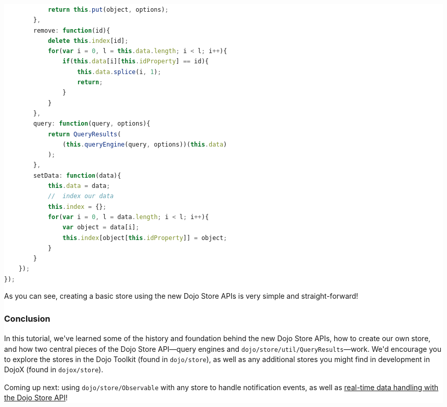 ```js
			return this.put(object, options);
		},
		remove: function(id){
			delete this.index[id];
			for(var i = 0, l = this.data.length; i < l; i++){
				if(this.data[i][this.idProperty] == id){
					this.data.splice(i, 1);
					return;
				}
			}
		},
		query: function(query, options){
			return QueryResults(
				(this.queryEngine(query, options))(this.data)
			);
		},
		setData: function(data){
			this.data = data;
			//	index our data
			this.index = {};
			for(var i = 0, l = data.length; i < l; i++){
				var object = data[i];
				this.index[object[this.idProperty]] = object;
			}
		}
	});
});
```

As you can see, creating a basic store using the new Dojo Store APIs is very simple and straight-forward!

### Conclusion

In this tutorial, we've learned some of the history and foundation behind the new Dojo Store APIs, how to
create our own store, and how two central pieces of the Dojo Store API&mdash;query engines and
`dojo/store/util/QueryResults`&mdash;work.  We'd encourage you to explore the stores in the
Dojo Toolkit (found in `dojo/store`), as well as any additional stores you might find in development in
DojoX (found in `dojox/store`).

Coming up next: using `dojo/store/Observable` with any store to handle notification events, as
well as [real-time data handling with the Dojo Store API](../realtime_stores)!